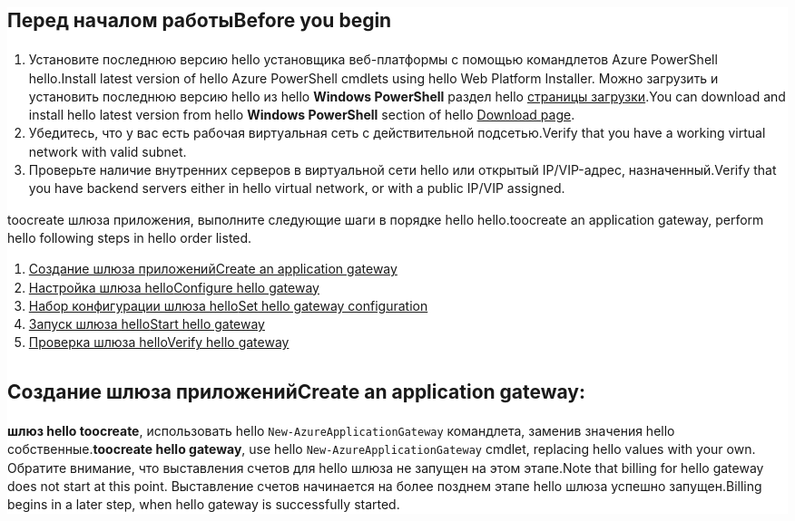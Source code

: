 ## <a name="before-you-begin"></a><span data-ttu-id="e13b5-110">Перед началом работы</span><span class="sxs-lookup"><span data-stu-id="e13b5-110">Before you begin</span></span>

1. <span data-ttu-id="e13b5-111">Установите последнюю версию hello установщика веб-платформы с помощью командлетов Azure PowerShell hello.</span><span class="sxs-lookup"><span data-stu-id="e13b5-111">Install latest version of hello Azure PowerShell cmdlets using hello Web Platform Installer.</span></span> <span data-ttu-id="e13b5-112">Можно загрузить и установить последнюю версию hello из hello **Windows PowerShell** раздел hello [страницы загрузки](https://azure.microsoft.com/downloads/).</span><span class="sxs-lookup"><span data-stu-id="e13b5-112">You can download and install hello latest version from hello **Windows PowerShell** section of hello [Download page](https://azure.microsoft.com/downloads/).</span></span>
2. <span data-ttu-id="e13b5-113">Убедитесь, что у вас есть рабочая виртуальная сеть с действительной подсетью.</span><span class="sxs-lookup"><span data-stu-id="e13b5-113">Verify that you have a working virtual network with valid subnet.</span></span>
3. <span data-ttu-id="e13b5-114">Проверьте наличие внутренних серверов в виртуальной сети hello или открытый IP/VIP-адрес, назначенный.</span><span class="sxs-lookup"><span data-stu-id="e13b5-114">Verify that you have backend servers either in hello virtual network, or with a public IP/VIP assigned.</span></span>

<span data-ttu-id="e13b5-115">toocreate шлюза приложения, выполните следующие шаги в порядке hello hello.</span><span class="sxs-lookup"><span data-stu-id="e13b5-115">toocreate an application gateway, perform hello following steps in hello order listed.</span></span> 

1. [<span data-ttu-id="e13b5-116">Создание шлюза приложений</span><span class="sxs-lookup"><span data-stu-id="e13b5-116">Create an application gateway</span></span>](#create-a-new-application-gateway)
2. [<span data-ttu-id="e13b5-117">Настройка шлюза hello</span><span class="sxs-lookup"><span data-stu-id="e13b5-117">Configure hello gateway</span></span>](#configure-the-gateway)
3. [<span data-ttu-id="e13b5-118">Набор конфигурации шлюза hello</span><span class="sxs-lookup"><span data-stu-id="e13b5-118">Set hello gateway configuration</span></span>](#set-the-gateway-configuration)
4. [<span data-ttu-id="e13b5-119">Запуск шлюза hello</span><span class="sxs-lookup"><span data-stu-id="e13b5-119">Start hello gateway</span></span>](#start-the-gateway)
5. [<span data-ttu-id="e13b5-120">Проверка шлюза hello</span><span class="sxs-lookup"><span data-stu-id="e13b5-120">Verify hello gateway</span></span>](#verify-the-gateway-status)

## <a name="create-an-application-gateway"></a><span data-ttu-id="e13b5-121">Создание шлюза приложений</span><span class="sxs-lookup"><span data-stu-id="e13b5-121">Create an application gateway:</span></span>

<span data-ttu-id="e13b5-122">**шлюз hello toocreate**, использовать hello `New-AzureApplicationGateway` командлета, заменив значения hello собственные.</span><span class="sxs-lookup"><span data-stu-id="e13b5-122">**toocreate hello gateway**, use hello `New-AzureApplicationGateway` cmdlet, replacing hello values with your own.</span></span> <span data-ttu-id="e13b5-123">Обратите внимание, что выставления счетов для hello шлюза не запущен на этом этапе.</span><span class="sxs-lookup"><span data-stu-id="e13b5-123">Note that billing for hello gateway does not start at this point.</span></span> <span data-ttu-id="e13b5-124">Выставление счетов начинается на более позднем этапе hello шлюза успешно запущен.</span><span class="sxs-lookup"><span data-stu-id="e13b5-124">Billing begins in a later step, when hello gateway is successfully started.</span></span>
